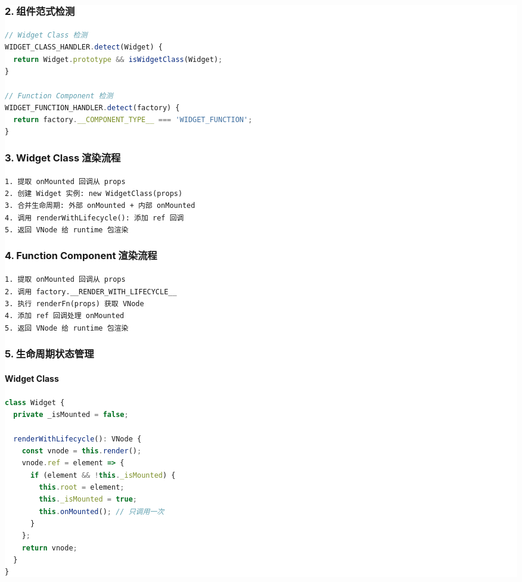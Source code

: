 ### 2. 组件范式检测

```typescript
// Widget Class 检测
WIDGET_CLASS_HANDLER.detect(Widget) {
  return Widget.prototype && isWidgetClass(Widget);
}

// Function Component 检测
WIDGET_FUNCTION_HANDLER.detect(factory) {
  return factory.__COMPONENT_TYPE__ === 'WIDGET_FUNCTION';
}
```

### 3. Widget Class 渲染流程

```
1. 提取 onMounted 回调从 props
2. 创建 Widget 实例: new WidgetClass(props)
3. 合并生命周期: 外部 onMounted + 内部 onMounted
4. 调用 renderWithLifecycle(): 添加 ref 回调
5. 返回 VNode 给 runtime 包渲染
```

### 4. Function Component 渲染流程

```
1. 提取 onMounted 回调从 props
2. 调用 factory.__RENDER_WITH_LIFECYCLE__
3. 执行 renderFn(props) 获取 VNode
4. 添加 ref 回调处理 onMounted
5. 返回 VNode 给 runtime 包渲染
```

### 5. 生命周期状态管理

#### Widget Class

```typescript
class Widget {
  private _isMounted = false;

  renderWithLifecycle(): VNode {
    const vnode = this.render();
    vnode.ref = element => {
      if (element && !this._isMounted) {
        this.root = element;
        this._isMounted = true;
        this.onMounted(); // 只调用一次
      }
    };
    return vnode;
  }
}
```
